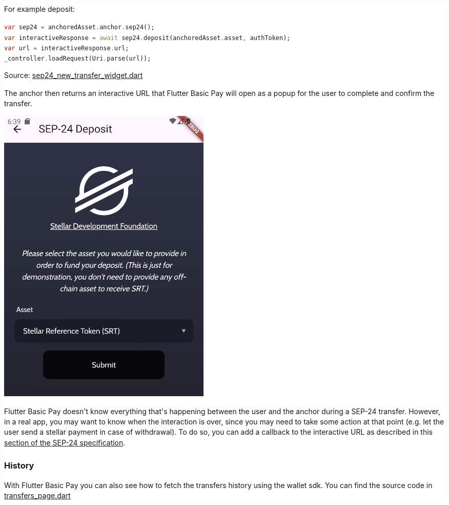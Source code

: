 For example deposit:

```dart
var sep24 = anchoredAsset.anchor.sep24();
var interactiveResponse = await sep24.deposit(anchoredAsset.asset, authToken);
var url = interactiveResponse.url;
_controller.loadRequest(Uri.parse(url));
```
Source: [sep24_new_transfer_widget.dart](https://github.com/Soneso/flutter_basic_pay/blob/main/lib/widgets/dashboard/transfers/sep24_new_transfer_widget.dart)

The anchor then returns an interactive URL that Flutter Basic Pay will open as a popup for the user to complete and confirm the transfer.

![sep-24 deposit interactive](./img/anchor/sep_24_deposit_interactive.png)

Flutter Basic Pay doesn't know everything that's happening between the user and the anchor during a SEP-24 transfer. However, in a real app, you may want to know when the interaction is over, since you may need to take some action at that point (e.g. let the user send a stellar payment in case of withdrawal). To do so, you can add a callback to the interactive URL as described in this [section of the SEP-24 specification](https://www.stellar.org/protocol/sep-24#adding-parameters-to-the-url).

### History

With Flutter Basic Pay you can also see how to fetch the transfers history using the wallet sdk. You can find the source code in [transfers_page.dart](https://github.com/Soneso/flutter_basic_pay/blob/main/lib/widgets/dashboard/transfers/transfers_page.dart)

